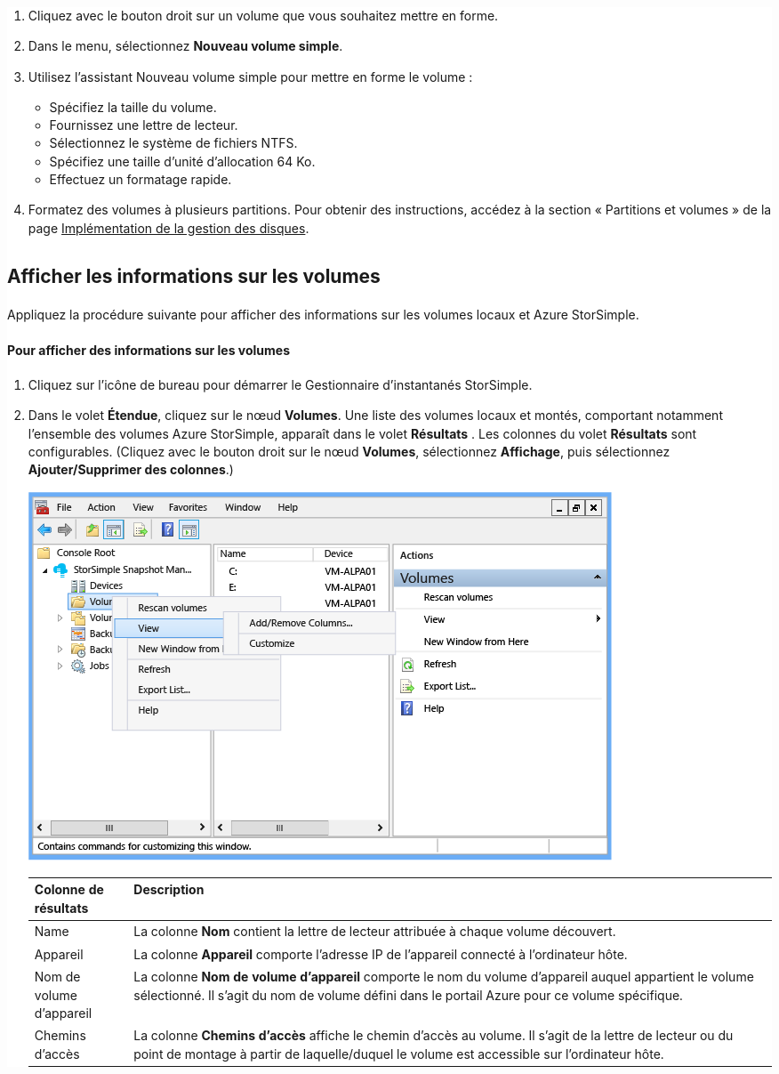    1. Cliquez avec le bouton droit sur un volume que vous souhaitez mettre en forme.
   2. Dans le menu, sélectionnez **Nouveau volume simple**.
   3. Utilisez l’assistant Nouveau volume simple pour mettre en forme le volume :
      
      * Spécifiez la taille du volume.
      * Fournissez une lettre de lecteur.
      * Sélectionnez le système de fichiers NTFS.
      * Spécifiez une taille d’unité d’allocation 64 Ko.
      * Effectuez un formatage rapide.
7. Formatez des volumes à plusieurs partitions. Pour obtenir des instructions, accédez à la section « Partitions et volumes » de la page [Implémentation de la gestion des disques](https://msdn.microsoft.com/library/dd163556.aspx).

## <a name="view-information-about-your-volumes"></a>Afficher les informations sur les volumes
Appliquez la procédure suivante pour afficher des informations sur les volumes locaux et Azure StorSimple.

#### <a name="to-view-volume-information"></a>Pour afficher des informations sur les volumes
1. Cliquez sur l’icône de bureau pour démarrer le Gestionnaire d’instantanés StorSimple. 
2. Dans le volet **Étendue**, cliquez sur le nœud **Volumes**. Une liste des volumes locaux et montés, comportant notamment l’ensemble des volumes Azure StorSimple, apparaît dans le volet **Résultats** . Les colonnes du volet **Résultats** sont configurables. (Cliquez avec le bouton droit sur le nœud **Volumes**, sélectionnez **Affichage**, puis sélectionnez **Ajouter/Supprimer des colonnes**.)
   
    ![Configurer les colonnes](./media/storsimple-snapshot-manager-manage-volumes/HCS_SSM_View_volumes.png)
   
   | Colonne de résultats | Description |
   |:--- |:--- |
   |  Name |La colonne **Nom** contient la lettre de lecteur attribuée à chaque volume découvert. |
   |  Appareil |La colonne **Appareil** comporte l’adresse IP de l’appareil connecté à l’ordinateur hôte. |
   |  Nom de volume d’appareil |La colonne **Nom de volume d’appareil** comporte le nom du volume d’appareil auquel appartient le volume sélectionné. Il s’agit du nom de volume défini dans le portail Azure pour ce volume spécifique. |
   |  Chemins d’accès |La colonne **Chemins d’accès** affiche le chemin d’accès au volume. Il s’agit de la lettre de lecteur ou du point de montage à partir de laquelle/duquel le volume est accessible sur l’ordinateur hôte. |
